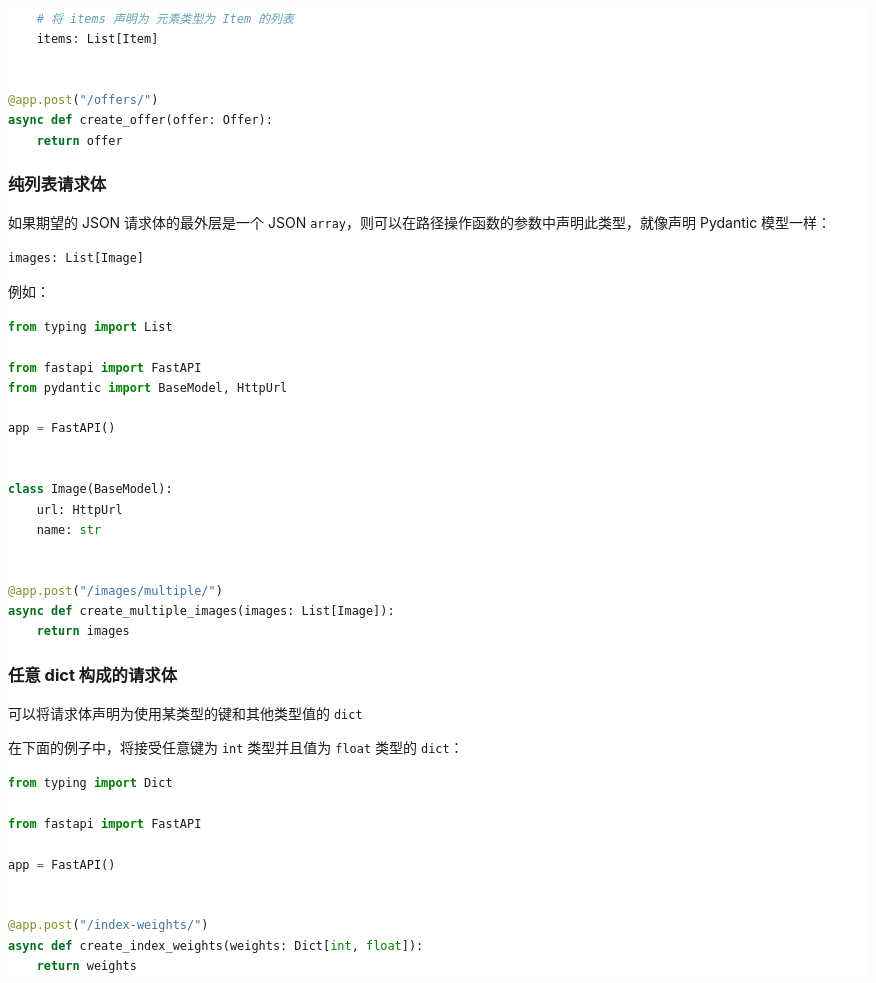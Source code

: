 ```python
    # 将 items 声明为 元素类型为 Item 的列表
    items: List[Item]


@app.post("/offers/")
async def create_offer(offer: Offer):
    return offer
```

### 纯列表请求体

如果期望的 JSON 请求体的最外层是一个 JSON `array`，则可以在路径操作函数的参数中声明此类型，就像声明 Pydantic 模型一样：

```python
images: List[Image]
```

例如：

```python
from typing import List

from fastapi import FastAPI
from pydantic import BaseModel, HttpUrl

app = FastAPI()


class Image(BaseModel):
    url: HttpUrl
    name: str


@app.post("/images/multiple/")
async def create_multiple_images(images: List[Image]):
    return images
```

### 任意 dict 构成的请求体

可以将请求体声明为使用某类型的键和其他类型值的 `dict`

在下面的例子中，将接受任意键为 `int` 类型并且值为 `float` 类型的 `dict`：

```python
from typing import Dict

from fastapi import FastAPI

app = FastAPI()


@app.post("/index-weights/")
async def create_index_weights(weights: Dict[int, float]):
    return weights
```
